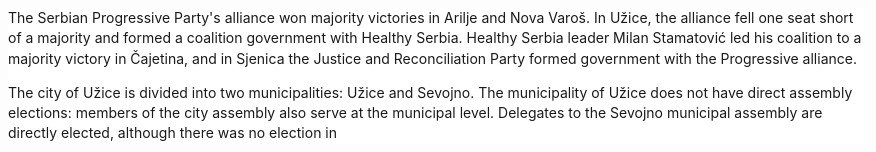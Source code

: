 The Serbian Progressive Party's alliance won majority victories in Arilje and
Nova Varoš. In Užice, the alliance fell one seat short of a majority and
formed a coalition government with Healthy Serbia. Healthy Serbia leader Milan
Stamatović led his coalition to a majority victory in Čajetina, and in Sjenica
the Justice and Reconciliation Party formed government with the Progressive
alliance.

The city of Užice is divided into two municipalities: Užice and Sevojno. The
municipality of Užice does not have direct assembly elections: members of the
city assembly also serve at the municipal level. Delegates to the Sevojno
municipal assembly are directly elected, although there was no election in

